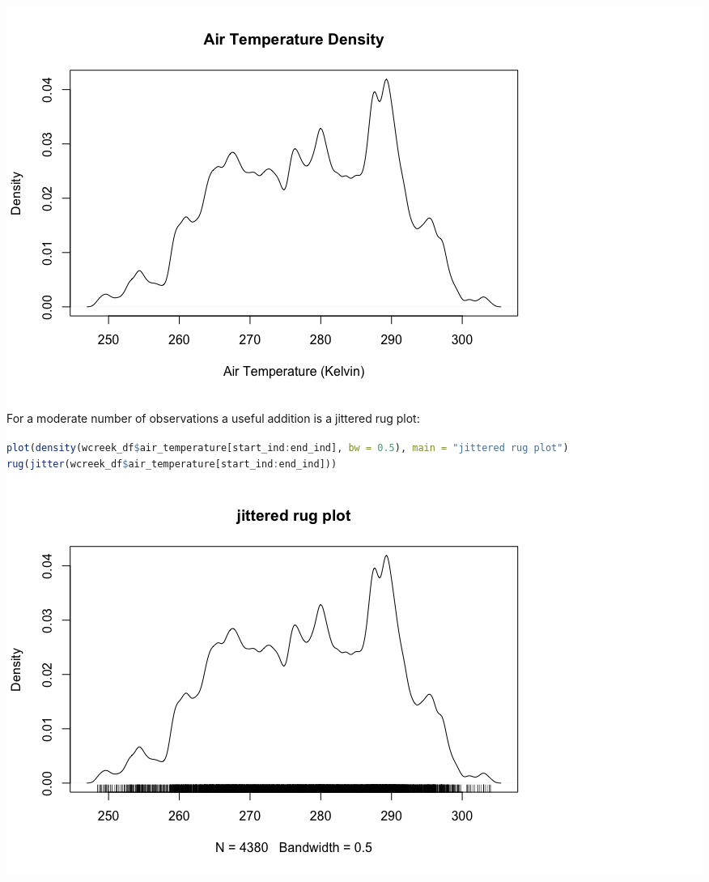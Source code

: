![](Week2_BasicStatistics_files/figure-gfm/unnamed-chunk-4-1.png)

For a moderate number of observations a useful addition is a jittered
rug
plot:

``` r
plot(density(wcreek_df$air_temperature[start_ind:end_ind], bw = 0.5), main = "jittered rug plot")
rug(jitter(wcreek_df$air_temperature[start_ind:end_ind]))
```

![](Week2_BasicStatistics_files/figure-gfm/unnamed-chunk-5-1.png)

